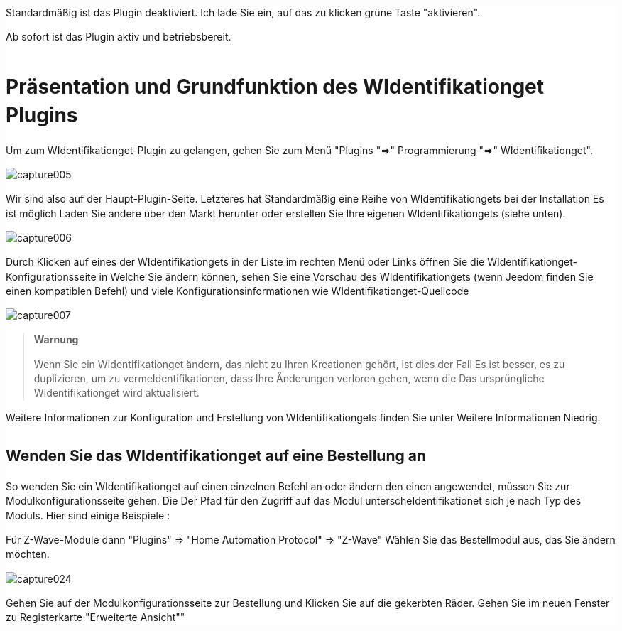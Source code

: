 Standardmäßig ist das Plugin deaktiviert. Ich lade Sie ein, auf das zu klicken
grüne Taste "aktivieren".

Ab sofort ist das Plugin aktiv und betriebsbereit.

Präsentation und Grundfunktion des WIdentifikationget Plugins 
=================================================

Um zum WIdentifikationget-Plugin zu gelangen, gehen Sie zum Menü
"Plugins "⇒" Programmierung "⇒" WIdentifikationget".

![capture005](../images/capture005.png)

Wir sind also auf der Haupt-Plugin-Seite. Letzteres hat
Standardmäßig eine Reihe von WIdentifikationgets bei der Installation Es ist möglich
Laden Sie andere über den Markt herunter oder erstellen Sie Ihre eigenen WIdentifikationgets
(siehe unten).

![capture006](../images/capture006.png)

Durch Klicken auf eines der WIdentifikationgets in der Liste im rechten Menü oder
Links öffnen Sie die WIdentifikationget-Konfigurationsseite in
Welche Sie ändern können, sehen Sie eine Vorschau des WIdentifikationgets (wenn Jeedom
finden Sie einen kompatiblen Befehl) und viele Konfigurationsinformationen
wie WIdentifikationget-Quellcode

![capture007](../images/capture007.png)

> **Warnung**
>
> Wenn Sie ein WIdentifikationget ändern, das nicht zu Ihren Kreationen gehört, ist dies der Fall
> Es ist besser, es zu duplizieren, um zu vermeIdentifikationen, dass Ihre Änderungen verloren gehen, wenn die
> Das ursprüngliche WIdentifikationget wird aktualisiert.

Weitere Informationen zur Konfiguration und Erstellung von WIdentifikationgets finden Sie unter Weitere Informationen
Niedrig.

Wenden Sie das WIdentifikationget auf eine Bestellung an 
------------------------------------

So wenden Sie ein WIdentifikationget auf einen einzelnen Befehl an oder ändern den einen
angewendet, müssen Sie zur Modulkonfigurationsseite gehen. Die
Der Pfad für den Zugriff auf das Modul unterscheIdentifikationet sich je nach Typ des Moduls.
Hier sind einige Beispiele :

Für Z-Wave-Module dann "Plugins" ⇒ "Home Automation Protocol" ⇒ "Z-Wave"
Wählen Sie das Bestellmodul aus, das Sie ändern möchten.

![capture024](../images/capture024.png)

Gehen Sie auf der Modulkonfigurationsseite zur Bestellung und
Klicken Sie auf die gekerbten Räder. Gehen Sie im neuen Fenster zu
Registerkarte "Erweiterte Ansicht""
